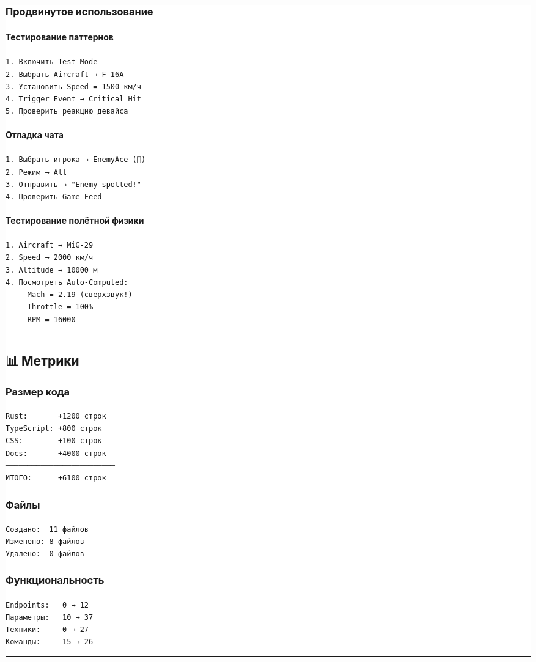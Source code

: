 ### Продвинутое использование

#### Тестирование паттернов
```
1. Включить Test Mode
2. Выбрать Aircraft → F-16A
3. Установить Speed = 1500 км/ч
4. Trigger Event → Critical Hit
5. Проверить реакцию девайса
```

#### Отладка чата
```
1. Выбрать игрока → EnemyAce (🔴)
2. Режим → All
3. Отправить → "Enemy spotted!"
4. Проверить Game Feed
```

#### Тестирование полётной физики
```
1. Aircraft → MiG-29
2. Speed → 2000 км/ч
3. Altitude → 10000 м
4. Посмотреть Auto-Computed:
   - Mach = 2.19 (сверхзвук!)
   - Throttle = 100%
   - RPM = 16000
```

---

## 📊 Метрики

### Размер кода
```
Rust:       +1200 строк
TypeScript: +800 строк
CSS:        +100 строк
Docs:       +4000 строк
─────────────────────────
ИТОГО:      +6100 строк
```

### Файлы
```
Создано:  11 файлов
Изменено: 8 файлов
Удалено:  0 файлов
```

### Функциональность
```
Endpoints:   0 → 12
Параметры:   10 → 37
Техники:     0 → 27
Команды:     15 → 26
```

---